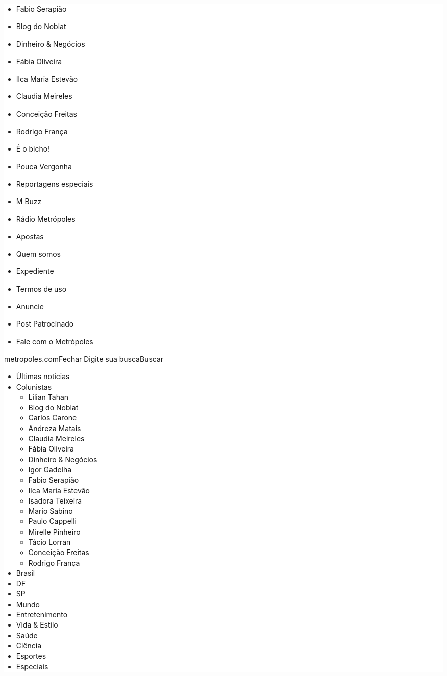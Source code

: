   * Fabio Serapião
  * Blog do Noblat
  * Dinheiro & Negócios
  * Fábia Oliveira
  * Ilca Maria Estevão
  * Claudia Meireles
  * Conceição Freitas
  * Rodrigo França
  * É o bicho!
  * Pouca Vergonha
  * Reportagens especiais
  * M Buzz
  * Rádio Metrópoles
  * Apostas


  * Quem somos
  * Expediente
  * Termos de uso
  * Anuncie
  * Post Patrocinado
  * Fale com o Metrópoles


metropoles.comFechar
Digite sua buscaBuscar
  * Últimas notícias
  * Colunistas
    * Lilian Tahan
    * Blog do Noblat
    * Carlos Carone
    * Andreza Matais
    * Claudia Meireles
    * Fábia Oliveira
    * Dinheiro & Negócios
    * Igor Gadelha
    * Fabio Serapião
    * Ilca Maria Estevão
    * Isadora Teixeira
    * Mario Sabino
    * Paulo Cappelli
    * Mirelle Pinheiro
    * Tácio Lorran
    * Conceição Freitas
    * Rodrigo França
  * Brasil
  * DF
  * SP
  * Mundo
  * Entretenimento
  * Vida & Estilo
  * Saúde
  * Ciência
  * Esportes
  * Especiais

